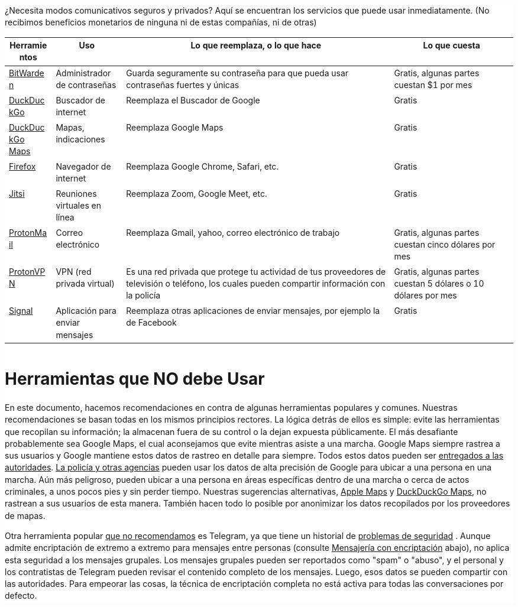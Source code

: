 ¿Necesita modos comunicativos seguros y privados? Aquí se encuentran los servicios que puede usar inmediatamente. (No recibimos beneficios monetarios de ninguna ni de estas compañías, ni de otras)

| Herramientos                                                                        	| Uso                             	| Lo que reemplaza, o lo que hace                                                                                                                 	| Lo que cuesta                                                 	|
|-------------------------------------------------------------------------------------	|---------------------------------	|-------------------------------------------------------------------------------------------------------------------------------------------------	|---------------------------------------------------------------	|
| [BitWarden](https://bitwarden.com/)                                                 	| Administrador de contraseñas    	| Guarda seguramente su contraseña para que pueda usar contraseñas fuertes y únicas                                                               	| Gratis, algunas partes cuestan $1 por mes                     	|
| [DuckDuckGo](https://duckduckgo.com/)                                               	| Buscador de internet            	| Reemplaza el Buscador de Google                                                                                                                 	| Gratis                                                        	|
| [DuckDuckGo Maps](https://help.duckduckgo.com/duckduckgo-help-pages/features/maps/) 	| Mapas, indicaciones             	| Reemplaza Google Maps                                                                                                                           	| Gratis                                                        	|
| [Firefox](https://www.mozilla.org/es-MX/firefox/browsers/)                          	| Navegador de internet           	| Reemplaza Google Chrome, Safari, etc.                                                                                                           	| Gratis                                                        	|
| [Jitsi](https://jitsi.org/)                                                         	| Reuniones virtuales en línea    	| Reemplaza Zoom, Google Meet, etc.                                                                                                               	| Gratis                                                        	|
| [ProtonMail](https://proton.me/mail)                                                	| Correo electrónico              	| Reemplaza Gmail, yahoo, correo electrónico de trabajo                                                                                           	| Gratis, algunas partes cuestan cinco dólares por mes          	|
| [ProtonVPN](https://protonvpn.com/)                                                 	| VPN (red privada virtual)       	| Es una red privada que protege tu actividad de tus proveedores de televisión o teléfono, los cuales pueden compartir información con la policía 	| Gratis, algunas partes cuestan 5 dólares o 10 dólares por mes 	|
| [Signal](https://signal.org/es/)                                                    	| Aplicación para enviar mensajes 	| Reemplaza otras aplicaciones de enviar mensajes, por ejemplo la de Facebook                                                                     	| Gratis                                                        	|

# Herramientas que NO debe Usar

En este documento, hacemos recomendaciones en contra de algunas herramientas populares y comunes.
Nuestras recomendaciones se basan todas en los mismos principios rectores. La lógica detrás de ellos
es simple: evite las herramientas que recopilan su información; la almacenan fuera de su control o
la dejan expuesta públicamente. El más desafiante probablemente sea Google Maps, el cual aconsejamos
que evite mientras asiste a una marcha. Google Maps siempre rastrea a sus usuarios y Google mantiene
estos datos de rastreo en detalle para siempre. Todos estos datos pueden ser [entregados a las
autoridades](https://www.eff.org/deeplinks/2019/04/googles-sensorvault-can-tell-police-where-youve-been). [La policía y otras agencias](https://www.nytimes.com/interactive/2019/04/13/us/google-location-tracking-police.html) pueden usar los datos de alta precisión de Google para
ubicar a una persona en una marcha. Aún más peligroso, pueden ubicar a una persona en áreas
específicas dentro de una marcha o cerca de actos criminales, a unos pocos pies y sin perder tiempo.
Nuestras sugerencias alternativas, [Apple Maps](https://maps.apple.com/go) y [DuckDuckGo Maps](https://help.duckduckgo.com/duckduckgo-help-pages/features/maps/), no rastrean a sus usuarios de esta
manera. También hacen todo lo posible por anonimizar los datos recopilados por los proveedores de
mapas.

Otra herramienta popular [que no recomendamos](https://gizmodo.com/why-you-should-stop-using-telegram-right-now-1782557415) es Telegram, ya que tiene un historial de [problemas de
seguridad](https://www.wired.com/story/telegram-encryption-whatsapp-settings/) . Aunque admite encriptación de extremo a extremo para mensajes entre personas (consulte
[Mensajería con encriptación](#mensajería-con-Encriptación) abajo), no aplica esta seguridad a los
mensajes grupales. Los mensajes grupales pueden ser reportados como "spam" o "abuso", y el personal
y los contratistas de Telegram pueden revisar el contenido completo de los mensajes. Luego, esos
datos se pueden compartir con las autoridades. Para empeorar las cosas, la técnica de encriptación
completa no está activa para todas las conversaciones por defecto.
